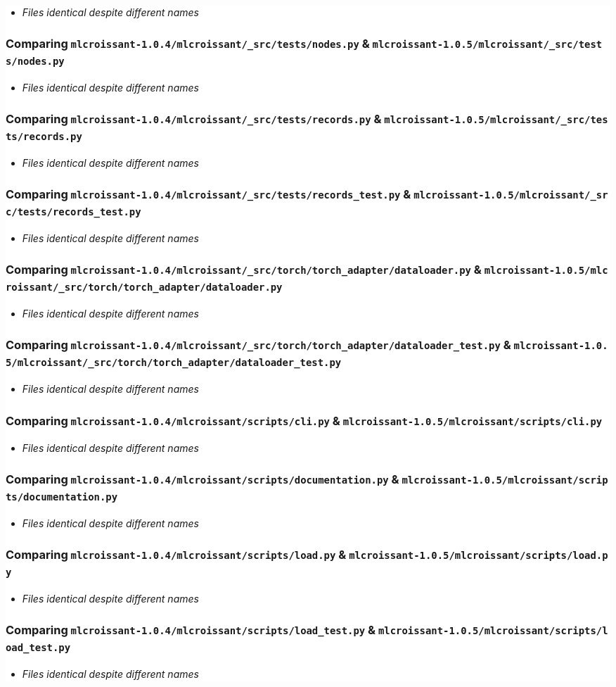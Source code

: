  * *Files identical despite different names*

### Comparing `mlcroissant-1.0.4/mlcroissant/_src/tests/nodes.py` & `mlcroissant-1.0.5/mlcroissant/_src/tests/nodes.py`

 * *Files identical despite different names*

### Comparing `mlcroissant-1.0.4/mlcroissant/_src/tests/records.py` & `mlcroissant-1.0.5/mlcroissant/_src/tests/records.py`

 * *Files identical despite different names*

### Comparing `mlcroissant-1.0.4/mlcroissant/_src/tests/records_test.py` & `mlcroissant-1.0.5/mlcroissant/_src/tests/records_test.py`

 * *Files identical despite different names*

### Comparing `mlcroissant-1.0.4/mlcroissant/_src/torch/torch_adapter/dataloader.py` & `mlcroissant-1.0.5/mlcroissant/_src/torch/torch_adapter/dataloader.py`

 * *Files identical despite different names*

### Comparing `mlcroissant-1.0.4/mlcroissant/_src/torch/torch_adapter/dataloader_test.py` & `mlcroissant-1.0.5/mlcroissant/_src/torch/torch_adapter/dataloader_test.py`

 * *Files identical despite different names*

### Comparing `mlcroissant-1.0.4/mlcroissant/scripts/cli.py` & `mlcroissant-1.0.5/mlcroissant/scripts/cli.py`

 * *Files identical despite different names*

### Comparing `mlcroissant-1.0.4/mlcroissant/scripts/documentation.py` & `mlcroissant-1.0.5/mlcroissant/scripts/documentation.py`

 * *Files identical despite different names*

### Comparing `mlcroissant-1.0.4/mlcroissant/scripts/load.py` & `mlcroissant-1.0.5/mlcroissant/scripts/load.py`

 * *Files identical despite different names*

### Comparing `mlcroissant-1.0.4/mlcroissant/scripts/load_test.py` & `mlcroissant-1.0.5/mlcroissant/scripts/load_test.py`

 * *Files identical despite different names*
